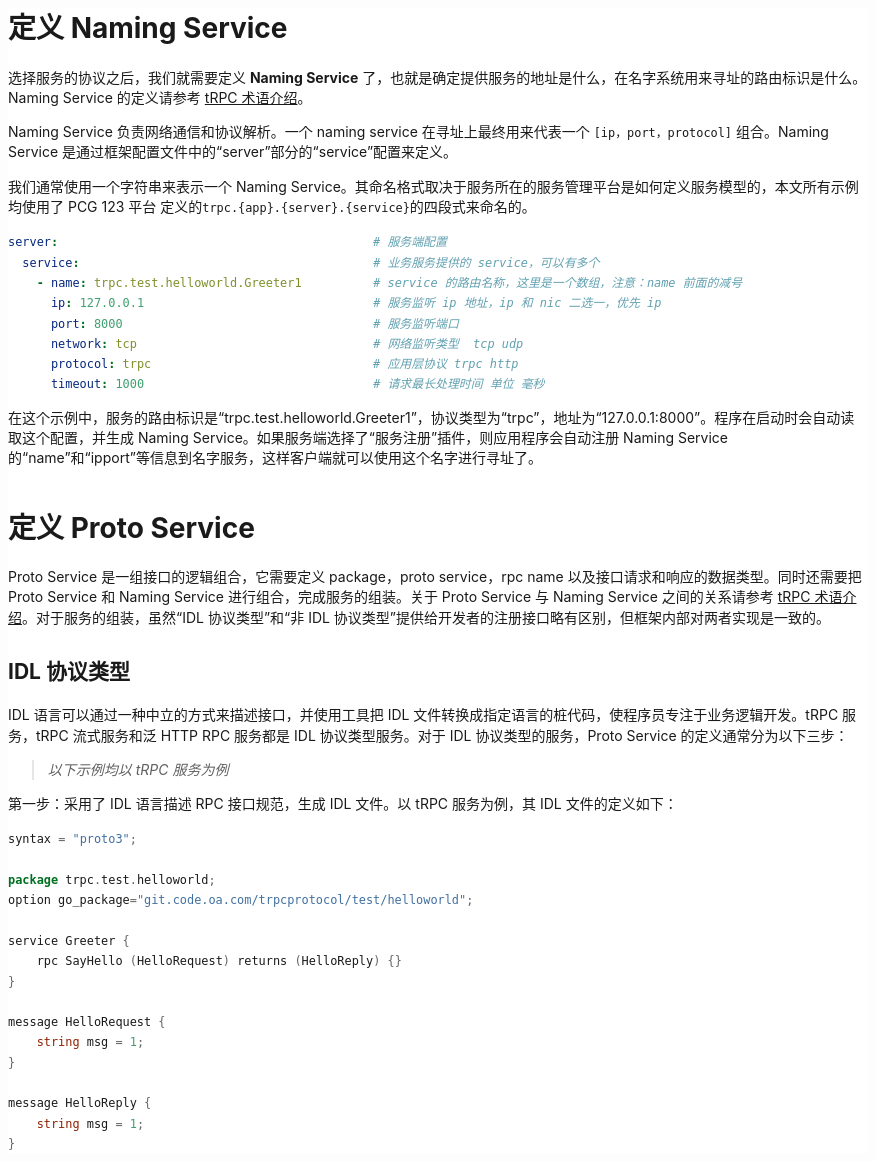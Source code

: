 # 定义 Naming Service

选择服务的协议之后，我们就需要定义 **Naming Service** 了，也就是确定提供服务的地址是什么，在名字系统用来寻址的路由标识是什么。Naming Service 的定义请参考 [tRPC 术语介绍](todo)。

Naming Service 负责网络通信和协议解析。一个 naming service 在寻址上最终用来代表一个 `[ip，port，protocol]` 组合。Naming Service 是通过框架配置文件中的“server”部分的“service”配置来定义。

我们通常使用一个字符串来表示一个 Naming Service。其命名格式取决于服务所在的服务管理平台是如何定义服务模型的，本文所有示例均使用了 PCG 123 平台 定义的`trpc.{app}.{server}.{service}`的四段式来命名的。

``` yaml
server:                                            # 服务端配置
  service:                                         # 业务服务提供的 service，可以有多个
    - name: trpc.test.helloworld.Greeter1          # service 的路由名称，这里是一个数组，注意：name 前面的减号
      ip: 127.0.0.1                                # 服务监听 ip 地址，ip 和 nic 二选一，优先 ip
      port: 8000                                   # 服务监听端口
      network: tcp                                 # 网络监听类型  tcp udp
      protocol: trpc                               # 应用层协议 trpc http
      timeout: 1000                                # 请求最长处理时间 单位 毫秒
```

在这个示例中，服务的路由标识是“trpc.test.helloworld.Greeter1”，协议类型为“trpc”，地址为“127.0.0.1:8000”。程序在启动时会自动读取这个配置，并生成 Naming Service。如果服务端选择了“服务注册”插件，则应用程序会自动注册 Naming Service 的“name”和“ipport”等信息到名字服务，这样客户端就可以使用这个名字进行寻址了。

# 定义 Proto Service

Proto Service 是一组接口的逻辑组合，它需要定义 package，proto service，rpc name 以及接口请求和响应的数据类型。同时还需要把 Proto Service 和 Naming Service 进行组合，完成服务的组装。关于 Proto Service 与 Naming Service 之间的关系请参考 [tRPC 术语介绍](todo)。对于服务的组装，虽然“IDL 协议类型”和“非 IDL 协议类型”提供给开发者的注册接口略有区别，但框架内部对两者实现是一致的。

## IDL 协议类型

IDL 语言可以通过一种中立的方式来描述接口，并使用工具把 IDL 文件转换成指定语言的桩代码，使程序员专注于业务逻辑开发。tRPC 服务，tRPC 流式服务和泛 HTTP RPC 服务都是 IDL 协议类型服务。对于 IDL 协议类型的服务，Proto Service 的定义通常分为以下三步：

> *以下示例均以 tRPC 服务为例*

第一步：采用了 IDL 语言描述 RPC 接口规范，生成 IDL 文件。以 tRPC 服务为例，其 IDL 文件的定义如下：

``` go
syntax = "proto3";

package trpc.test.helloworld;
option go_package="git.code.oa.com/trpcprotocol/test/helloworld";

service Greeter {
    rpc SayHello (HelloRequest) returns (HelloReply) {}
}

message HelloRequest {
    string msg = 1;
}

message HelloReply {
    string msg = 1;
}
```
